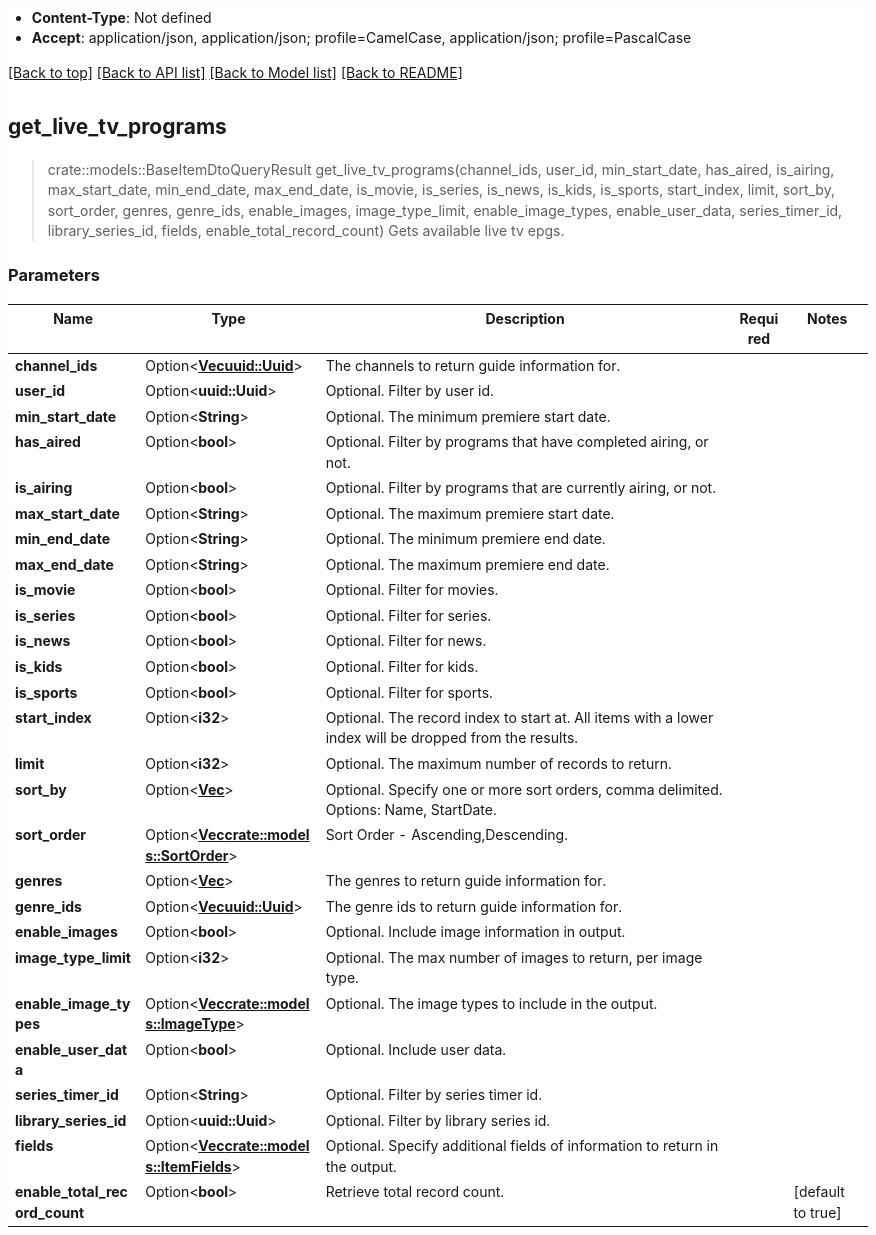 - **Content-Type**: Not defined
- **Accept**: application/json, application/json; profile=CamelCase, application/json; profile=PascalCase

[[Back to top]](#) [[Back to API list]](../README.md#documentation-for-api-endpoints) [[Back to Model list]](../README.md#documentation-for-models) [[Back to README]](../README.md)


## get_live_tv_programs

> crate::models::BaseItemDtoQueryResult get_live_tv_programs(channel_ids, user_id, min_start_date, has_aired, is_airing, max_start_date, min_end_date, max_end_date, is_movie, is_series, is_news, is_kids, is_sports, start_index, limit, sort_by, sort_order, genres, genre_ids, enable_images, image_type_limit, enable_image_types, enable_user_data, series_timer_id, library_series_id, fields, enable_total_record_count)
Gets available live tv epgs.

### Parameters


Name | Type | Description  | Required | Notes
------------- | ------------- | ------------- | ------------- | -------------
**channel_ids** | Option<[**Vec<uuid::Uuid>**](uuid::Uuid.md)> | The channels to return guide information for. |  |
**user_id** | Option<**uuid::Uuid**> | Optional. Filter by user id. |  |
**min_start_date** | Option<**String**> | Optional. The minimum premiere start date. |  |
**has_aired** | Option<**bool**> | Optional. Filter by programs that have completed airing, or not. |  |
**is_airing** | Option<**bool**> | Optional. Filter by programs that are currently airing, or not. |  |
**max_start_date** | Option<**String**> | Optional. The maximum premiere start date. |  |
**min_end_date** | Option<**String**> | Optional. The minimum premiere end date. |  |
**max_end_date** | Option<**String**> | Optional. The maximum premiere end date. |  |
**is_movie** | Option<**bool**> | Optional. Filter for movies. |  |
**is_series** | Option<**bool**> | Optional. Filter for series. |  |
**is_news** | Option<**bool**> | Optional. Filter for news. |  |
**is_kids** | Option<**bool**> | Optional. Filter for kids. |  |
**is_sports** | Option<**bool**> | Optional. Filter for sports. |  |
**start_index** | Option<**i32**> | Optional. The record index to start at. All items with a lower index will be dropped from the results. |  |
**limit** | Option<**i32**> | Optional. The maximum number of records to return. |  |
**sort_by** | Option<[**Vec<String>**](String.md)> | Optional. Specify one or more sort orders, comma delimited. Options: Name, StartDate. |  |
**sort_order** | Option<[**Vec<crate::models::SortOrder>**](crate::models::SortOrder.md)> | Sort Order - Ascending,Descending. |  |
**genres** | Option<[**Vec<String>**](String.md)> | The genres to return guide information for. |  |
**genre_ids** | Option<[**Vec<uuid::Uuid>**](uuid::Uuid.md)> | The genre ids to return guide information for. |  |
**enable_images** | Option<**bool**> | Optional. Include image information in output. |  |
**image_type_limit** | Option<**i32**> | Optional. The max number of images to return, per image type. |  |
**enable_image_types** | Option<[**Vec<crate::models::ImageType>**](crate::models::ImageType.md)> | Optional. The image types to include in the output. |  |
**enable_user_data** | Option<**bool**> | Optional. Include user data. |  |
**series_timer_id** | Option<**String**> | Optional. Filter by series timer id. |  |
**library_series_id** | Option<**uuid::Uuid**> | Optional. Filter by library series id. |  |
**fields** | Option<[**Vec<crate::models::ItemFields>**](crate::models::ItemFields.md)> | Optional. Specify additional fields of information to return in the output. |  |
**enable_total_record_count** | Option<**bool**> | Retrieve total record count. |  |[default to true]
